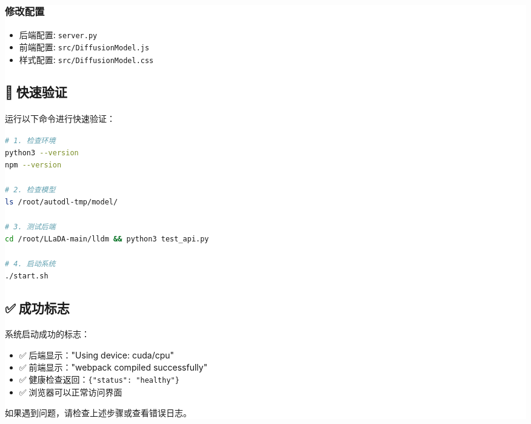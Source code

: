 ### 修改配置
- 后端配置: `server.py`
- 前端配置: `src/DiffusionModel.js`
- 样式配置: `src/DiffusionModel.css`

## 🎯 快速验证

运行以下命令进行快速验证：
```bash
# 1. 检查环境
python3 --version
npm --version

# 2. 检查模型
ls /root/autodl-tmp/model/

# 3. 测试后端
cd /root/LLaDA-main/lldm && python3 test_api.py

# 4. 启动系统
./start.sh
```

## ✅ 成功标志

系统启动成功的标志：
- ✅ 后端显示："Using device: cuda/cpu"
- ✅ 前端显示："webpack compiled successfully"
- ✅ 健康检查返回：`{"status": "healthy"}`
- ✅ 浏览器可以正常访问界面

如果遇到问题，请检查上述步骤或查看错误日志。
